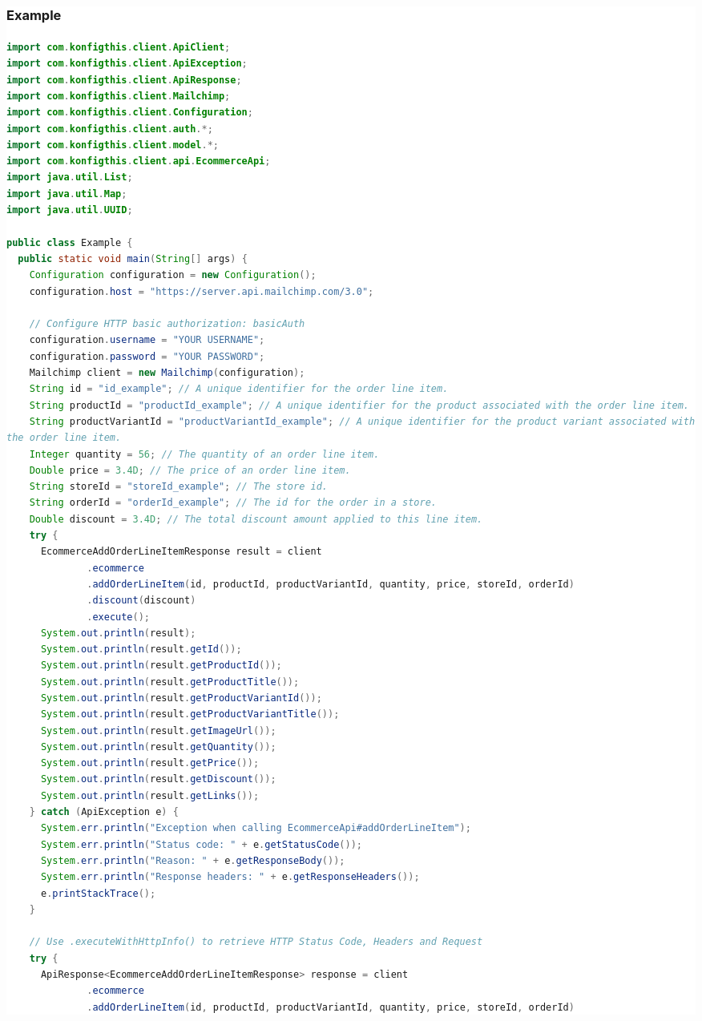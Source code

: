 ### Example
```java
import com.konfigthis.client.ApiClient;
import com.konfigthis.client.ApiException;
import com.konfigthis.client.ApiResponse;
import com.konfigthis.client.Mailchimp;
import com.konfigthis.client.Configuration;
import com.konfigthis.client.auth.*;
import com.konfigthis.client.model.*;
import com.konfigthis.client.api.EcommerceApi;
import java.util.List;
import java.util.Map;
import java.util.UUID;

public class Example {
  public static void main(String[] args) {
    Configuration configuration = new Configuration();
    configuration.host = "https://server.api.mailchimp.com/3.0";
    
    // Configure HTTP basic authorization: basicAuth
    configuration.username = "YOUR USERNAME";
    configuration.password = "YOUR PASSWORD";
    Mailchimp client = new Mailchimp(configuration);
    String id = "id_example"; // A unique identifier for the order line item.
    String productId = "productId_example"; // A unique identifier for the product associated with the order line item.
    String productVariantId = "productVariantId_example"; // A unique identifier for the product variant associated with the order line item.
    Integer quantity = 56; // The quantity of an order line item.
    Double price = 3.4D; // The price of an order line item.
    String storeId = "storeId_example"; // The store id.
    String orderId = "orderId_example"; // The id for the order in a store.
    Double discount = 3.4D; // The total discount amount applied to this line item.
    try {
      EcommerceAddOrderLineItemResponse result = client
              .ecommerce
              .addOrderLineItem(id, productId, productVariantId, quantity, price, storeId, orderId)
              .discount(discount)
              .execute();
      System.out.println(result);
      System.out.println(result.getId());
      System.out.println(result.getProductId());
      System.out.println(result.getProductTitle());
      System.out.println(result.getProductVariantId());
      System.out.println(result.getProductVariantTitle());
      System.out.println(result.getImageUrl());
      System.out.println(result.getQuantity());
      System.out.println(result.getPrice());
      System.out.println(result.getDiscount());
      System.out.println(result.getLinks());
    } catch (ApiException e) {
      System.err.println("Exception when calling EcommerceApi#addOrderLineItem");
      System.err.println("Status code: " + e.getStatusCode());
      System.err.println("Reason: " + e.getResponseBody());
      System.err.println("Response headers: " + e.getResponseHeaders());
      e.printStackTrace();
    }

    // Use .executeWithHttpInfo() to retrieve HTTP Status Code, Headers and Request
    try {
      ApiResponse<EcommerceAddOrderLineItemResponse> response = client
              .ecommerce
              .addOrderLineItem(id, productId, productVariantId, quantity, price, storeId, orderId)
```